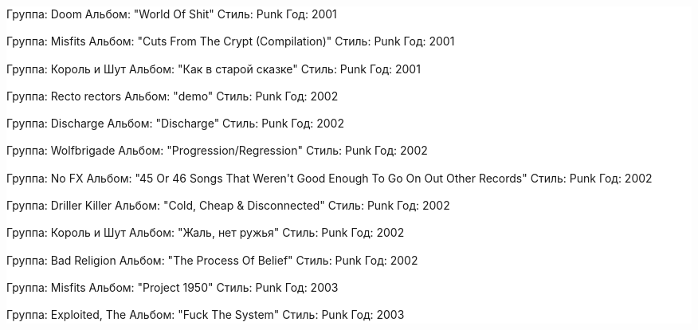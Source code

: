 Группа: Doom
Альбом: "World Of Shit"
Стиль: Punk
Год: 2001

Группа: Misfits
Альбом: "Cuts From The Crypt (Compilation)"
Стиль: Punk
Год: 2001

Группа: Король и Шут
Альбом: "Как в старой сказке"
Стиль: Punk
Год: 2001

Группа: Recto rectors
Альбом: "demo"
Стиль: Punk
Год: 2002

Группа: Discharge
Альбом: "Discharge"
Стиль: Punk
Год: 2002

Группа: Wolfbrigade
Альбом: "Progression/Regression"
Стиль: Punk
Год: 2002

Группа: No FX
Альбом: "45 Or 46 Songs That Weren't Good Enough To Go On Out Other Records"
Стиль: Punk
Год: 2002

Группа: Driller Killer
Альбом: "Cold, Cheap & Disconnected"
Стиль: Punk
Год: 2002

Группа: Король и Шут
Альбом: "Жаль, нет ружья"
Стиль: Punk
Год: 2002

Группа: Bad Religion
Альбом: "The Process Of Belief"
Стиль: Punk
Год: 2002

Группа: Misfits
Альбом: "Project 1950"
Стиль: Punk
Год: 2003

Группа: Exploited, The
Альбом: "Fuck The System"
Стиль: Punk
Год: 2003
